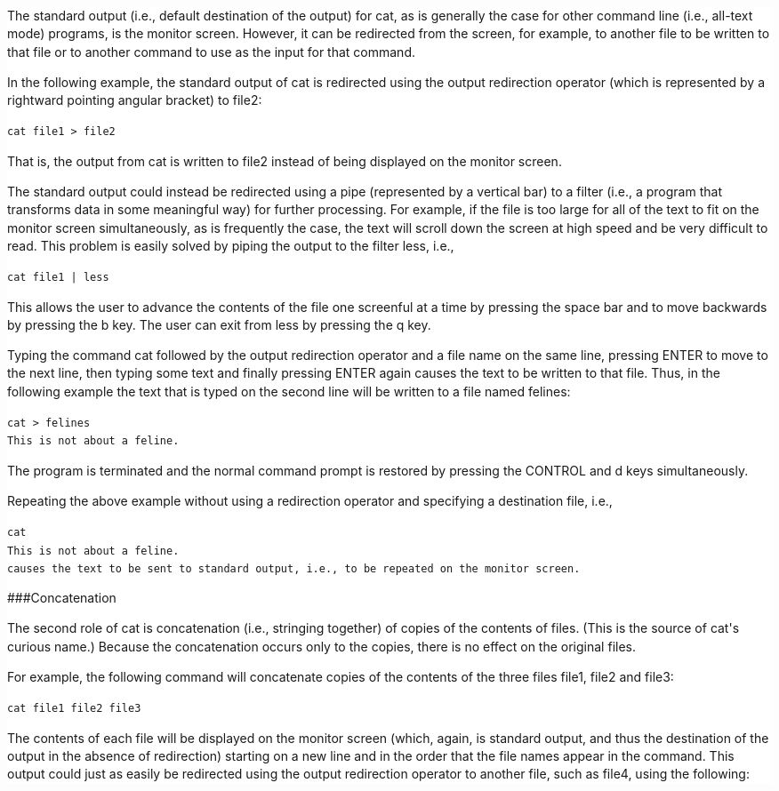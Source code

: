 The standard output (i.e., default destination of the output) for cat, as is generally the case for other command line (i.e., all-text mode) programs, is the monitor screen. However, it can be redirected from the screen, for example, to another file to be written to that file or to another command to use as the input for that command.

In the following example, the standard output of cat is redirected using the output redirection operator (which is represented by a rightward pointing angular bracket) to file2:

`cat file1 > file2`

That is, the output from cat is written to file2 instead of being displayed on the monitor screen.

The standard output could instead be redirected using a pipe (represented by a vertical bar) to a filter (i.e., a program that transforms data in some meaningful way) for further processing. For example, if the file is too large for all of the text to fit on the monitor screen simultaneously, as is frequently the case, the text will scroll down the screen at high speed and be very difficult to read. This problem is easily solved by piping the output to the filter less, i.e.,

`cat file1 | less`

This allows the user to advance the contents of the file one screenful at a time by pressing the space bar and to move backwards by pressing the b key. The user can exit from less by pressing the q key.

Typing the command cat followed by the output redirection operator and a file name on the same line, pressing ENTER to move to the next line, then typing some text and finally pressing ENTER again causes the text to be written to that file. Thus, in the following example the text that is typed on the second line will be written to a file named felines:

```
cat > felines
This is not about a feline.
```
The program is terminated and the normal command prompt is restored by pressing the CONTROL and d keys simultaneously.

Repeating the above example without using a redirection operator and specifying a destination file, i.e.,

```
cat
This is not about a feline.
causes the text to be sent to standard output, i.e., to be repeated on the monitor screen.
```

###Concatenation

The second role of cat is concatenation (i.e., stringing together) of copies of the contents of files. (This is the source of cat's curious name.) Because the concatenation occurs only to the copies, there is no effect on the original files.

For example, the following command will concatenate copies of the contents of the three files file1, file2 and file3:

```
cat file1 file2 file3
```

The contents of each file will be displayed on the monitor screen (which, again, is standard output, and thus the destination of the output in the absence of redirection) starting on a new line and in the order that the file names appear in the command. This output could just as easily be redirected using the output redirection operator to another file, such as file4, using the following:
